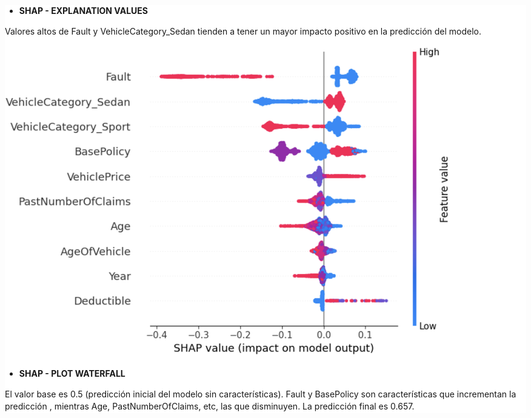 -   **SHAP - EXPLANATION VALUES**

Valores altos de Fault y VehicleCategory_Sedan tienden a tener un mayor impacto positivo en la predicción del modelo.

![Screenshot](/results/imagen13.png)

-   **SHAP - PLOT WATERFALL**

El valor base es 0.5 (predicción inicial del modelo sin características).
Fault y BasePolicy son características que incrementan la predicción , mientras Age, PastNumberOfClaims, etc, las que disminuyen.
La predicción final es 0.657.
